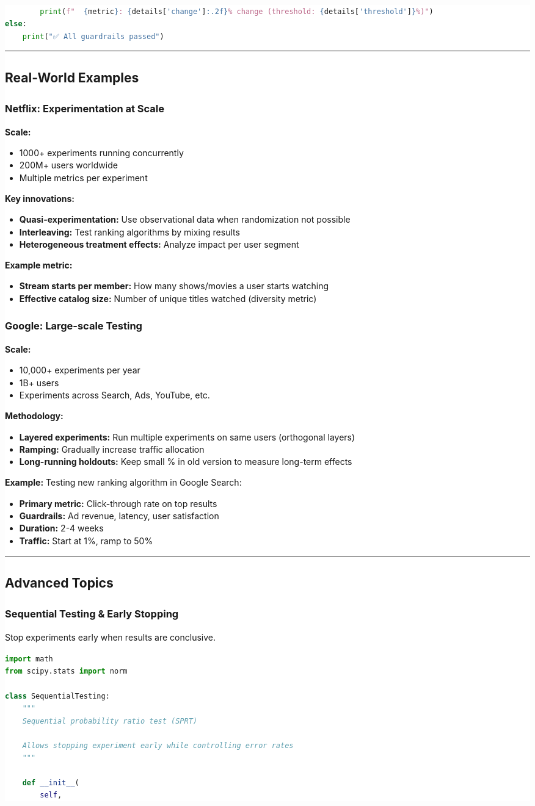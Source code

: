 ```python
        print(f"  {metric}: {details['change']:.2f}% change (threshold: {details['threshold']}%)")
else:
    print("✅ All guardrails passed")
```

---

## Real-World Examples

### Netflix: Experimentation at Scale

**Scale:**
- 1000+ experiments running concurrently
- 200M+ users worldwide
- Multiple metrics per experiment

**Key innovations:**
- **Quasi-experimentation:** Use observational data when randomization not possible
- **Interleaving:** Test ranking algorithms by mixing results
- **Heterogeneous treatment effects:** Analyze impact per user segment

**Example metric:**
- **Stream starts per member:** How many shows/movies a user starts watching
- **Effective catalog size:** Number of unique titles watched (diversity metric)

### Google: Large-scale Testing

**Scale:**
- 10,000+ experiments per year
- 1B+ users
- Experiments across Search, Ads, YouTube, etc.

**Methodology:**
- **Layered experiments:** Run multiple experiments on same users (orthogonal layers)
- **Ramping:** Gradually increase traffic allocation
- **Long-running holdouts:** Keep small % in old version to measure long-term effects

**Example:**
Testing new ranking algorithm in Google Search:
- **Primary metric:** Click-through rate on top results
- **Guardrails:** Ad revenue, latency, user satisfaction
- **Duration:** 2-4 weeks
- **Traffic:** Start at 1%, ramp to 50%

---

## Advanced Topics

### Sequential Testing & Early Stopping

Stop experiments early when results are conclusive.

```python
import math
from scipy.stats import norm

class SequentialTesting:
    """
    Sequential probability ratio test (SPRT)
    
    Allows stopping experiment early while controlling error rates
    """
    
    def __init__(
        self,
```